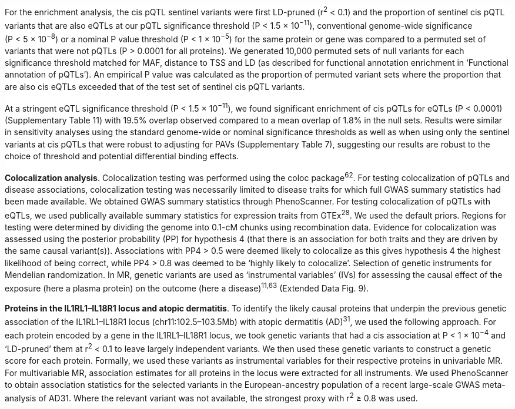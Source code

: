 For the enrichment analysis, the cis pQTL sentinel variants were first LD-pruned 
(r<sup>2</sup> < 0.1) and the proportion of sentinel cis pQTL variants that are also eQTLs at 
our pQTL significance threshold (P < 1.5 × 10<sup>−11</sup>), conventional genome-wide 
significance (P < 5 × 10<sup>−8</sup>) or a nominal P value threshold (P < 1 × 10<sup>−5</sup>) for the 
same protein or gene was compared to a permuted set of variants that were not 
pQTLs (P > 0.0001 for all proteins). We generated 10,000 permuted sets of null 
variants for each significance threshold matched for MAF, distance to TSS and 
LD (as described for functional annotation enrichment in ‘Functional annotation 
of pQTLs’). An empirical P value was calculated as the proportion of permuted 
variant sets where the proportion that are also cis eQTLs exceeded that of the test 
set of sentinel cis pQTL variants.

At a stringent eQTL significance threshold (P < 1.5 × 10<sup>−11</sup>), we found
significant enrichment of cis pQTLs for eQTLs (P < 0.0001) (Supplementary Table 11) 
with 19.5% overlap observed compared to a mean overlap of 1.8% in the null 
sets. Results were similar in sensitivity analyses using the standard genome-wide 
or nominal significance thresholds as well as when using only the sentinel variants
at cis pQTLs that were robust to adjusting for PAVs (Supplementary Table 7), 
suggesting our results are robust to the choice of threshold and potential differential 
binding effects.

**Colocalization analysis**. Colocalization testing was performed using the coloc 
package<sup>62</sup>. For testing colocalization of pQTLs and disease associations,
colocalization testing was necessarily limited to disease traits for which full GWAS summary 
statistics had been made available. We obtained GWAS summary statistics through 
PhenoScanner. For testing colocalization of pQTLs with eQTLs, we used publically 
available summary statistics for expression traits from GTEx<sup>28</sup>. We used the default 
priors. Regions for testing were determined by dividing the genome into 0.1-cM 
chunks using recombination data. Evidence for colocalization was assessed using 
the posterior probability (PP) for hypothesis 4 (that there is an association for both 
traits and they are driven by the same causal variant(s)). Associations with PP4 > 0.5 
were deemed likely to colocalize as this gives hypothesis 4 the highest likelihood 
of being correct, while PP4 > 0.8 was deemed to be ‘highly likely to colocalize’.
Selection of genetic instruments for Mendelian randomization. In MR, genetic 
variants are used as ‘instrumental variables’ (IVs) for assessing the causal effect of 
the exposure (here a plasma protein) on the outcome (here a disease)<sup>11,63</sup> (Extended 
Data Fig. 9).

**Proteins in the IL1RL1–IL18R1 locus and atopic dermatitis**. To identify the 
likely causal proteins that underpin the previous genetic association of the
IL1RL1–IL18R1 locus (chr11:102.5–103.5Mb) with atopic dermatitis (AD)<sup>31</sup>, we used the 
following approach. For each protein encoded by a gene in the IL1RL1–IL18R1 
locus, we took genetic variants that had a cis association at P < 1 × 10<sup>−4</sup> and 
‘LD-pruned’ them at r<sup>2</sup> < 0.1 to leave largely independent variants. We then used 
these genetic variants to construct a genetic score for each protein. Formally, we 
used these variants as instrumental variables for their respective proteins in univariable
MR. For multivariable MR, association estimates for all proteins in the 
locus were extracted for all instruments. We used PhenoScanner to obtain association
statistics for the selected variants in the European-ancestry population of 
a recent large-scale GWAS meta-analysis of AD31. Where the relevant variant was 
not available, the strongest proxy with r<sup>2</sup> ≥ 0.8 was used.
